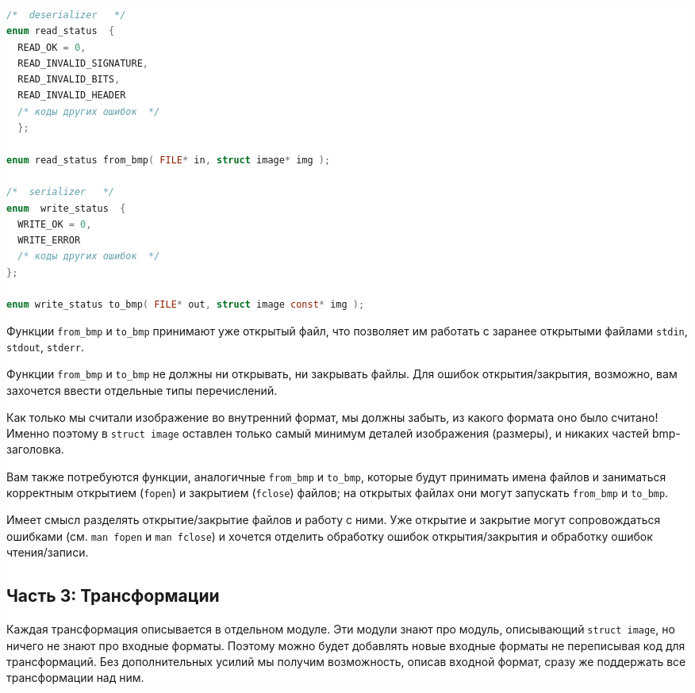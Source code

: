 ```c
/*  deserializer   */
enum read_status  {
  READ_OK = 0,
  READ_INVALID_SIGNATURE,
  READ_INVALID_BITS,
  READ_INVALID_HEADER
  /* коды других ошибок  */
  };

enum read_status from_bmp( FILE* in, struct image* img );

/*  serializer   */
enum  write_status  {
  WRITE_OK = 0,
  WRITE_ERROR
  /* коды других ошибок  */
};

enum write_status to_bmp( FILE* out, struct image const* img );

```

Функции `from_bmp` и `to_bmp` принимают уже открытый файл, что позволяет
им работать с заранее открытыми файлами `stdin`, `stdout`, `stderr`.

Функции `from_bmp` и `to_bmp` не должны ни открывать, ни закрывать файлы.
Для ошибок открытия/закрытия, возможно, вам захочется ввести отдельные типы
перечислений.

Как только мы считали изображение во внутренний формат, мы должны забыть, из
какого формата оно было считано! Именно поэтому в `struct image` оставлен
только самый минимум деталей изображения (размеры), и никаких частей
bmp-заголовка.

Вам также потребуются функции, аналогичные `from_bmp` и `to_bmp`, которые
будут принимать имена файлов и заниматься корректным открытием (`fopen`) и
закрытием (`fclose`) файлов; на открытых файлах они могут запускать `from_bmp`
и `to_bmp`.

Имеет смысл разделять открытие/закрытие файлов и работу с ними. Уже
открытие и закрытие могут сопровождаться ошибками (см. `man fopen` и 
`man fclose`) и хочется отделить обработку ошибок открытия/закрытия и
обработку ошибок чтения/записи.



## Часть 3: Трансформации

Каждая трансформация описывается в отдельном модуле. Эти модули знают про
модуль, описывающий `struct image`, но ничего не знают про входные форматы.
Поэтому можно будет добавлять новые входные форматы не переписывая код для
трансформаций. Без дополнительных усилий мы получим возможность, описав входной
формат, сразу же поддержать все трансформации над ним.
